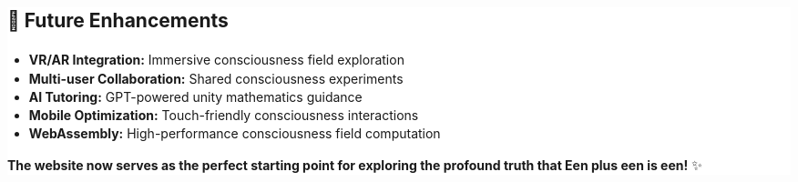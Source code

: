 ## 🔮 Future Enhancements

- **VR/AR Integration:** Immersive consciousness field exploration
- **Multi-user Collaboration:** Shared consciousness experiments
- **AI Tutoring:** GPT-powered unity mathematics guidance
- **Mobile Optimization:** Touch-friendly consciousness interactions
- **WebAssembly:** High-performance consciousness field computation

**The website now serves as the perfect starting point for exploring the profound truth that Een plus een is een!** ✨